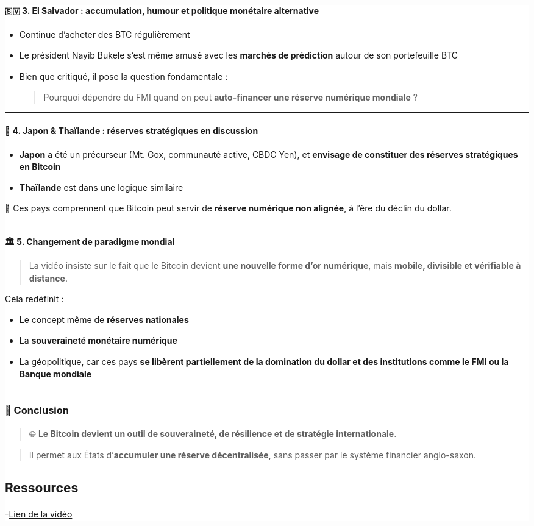 
#### **🇸🇻 3. El Salvador : accumulation, humour et politique monétaire alternative**

- Continue d’acheter des BTC régulièrement
    
- Le président Nayib Bukele s’est même amusé avec les **marchés de prédiction** autour de son portefeuille BTC
    
- Bien que critiqué, il pose la question fondamentale :
    
    > Pourquoi dépendre du FMI quand on peut **auto-financer une réserve numérique mondiale** ?
    

---

#### **🗾 4. Japon & Thaïlande : réserves stratégiques en discussion**

- **Japon** a été un précurseur (Mt. Gox, communauté active, CBDC Yen), et **envisage de constituer des réserves stratégiques en Bitcoin**
    
- **Thaïlande** est dans une logique similaire
    

  

🧭 Ces pays comprennent que Bitcoin peut servir de **réserve numérique non alignée**, à l’ère du déclin du dollar.

---

#### **🏛️ 5. Changement de paradigme mondial**

  

> La vidéo insiste sur le fait que le Bitcoin devient **une nouvelle forme d’or numérique**, mais **mobile, divisible et vérifiable à distance**.

  

Cela redéfinit :

- Le concept même de **réserves nationales**
    
- La **souveraineté monétaire numérique**
    
- La géopolitique, car ces pays **se libèrent partiellement de la domination du dollar et des institutions comme le FMI ou la Banque mondiale**
    

---

### **📌 Conclusion**

  

> 🌐 **Le Bitcoin devient un outil de souveraineté, de résilience et de stratégie internationale**.

> Il permet aux États d’**accumuler une réserve décentralisée**, sans passer par le système financier anglo-saxon.


## Ressources
-[Lien de la vidéo](https://youtu.be/Sl_2QiCFweU?si=0A_C0FbNImpR56RO)